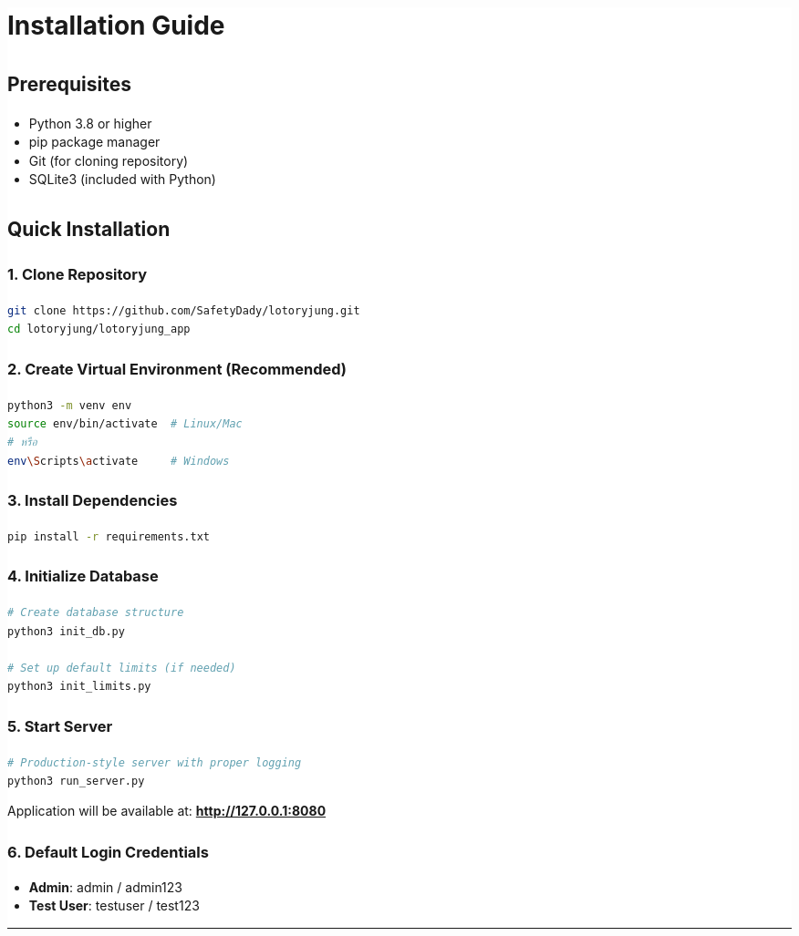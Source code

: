 # Installation Guide

## Prerequisites
- Python 3.8 or higher
- pip package manager
- Git (for cloning repository)
- SQLite3 (included with Python)

## Quick Installation

### 1. Clone Repository
```bash
git clone https://github.com/SafetyDady/lotoryjung.git
cd lotoryjung/lotoryjung_app
```

### 2. Create Virtual Environment (Recommended)
```bash
python3 -m venv env
source env/bin/activate  # Linux/Mac
# หรือ
env\Scripts\activate     # Windows
```

### 3. Install Dependencies
```bash
pip install -r requirements.txt
```

### 4. Initialize Database
```bash
# Create database structure
python3 init_db.py

# Set up default limits (if needed)
python3 init_limits.py
```

### 5. Start Server
```bash
# Production-style server with proper logging
python3 run_server.py
```

Application will be available at: **http://127.0.0.1:8080**

### 6. Default Login Credentials
- **Admin**: admin / admin123
- **Test User**: testuser / test123

---